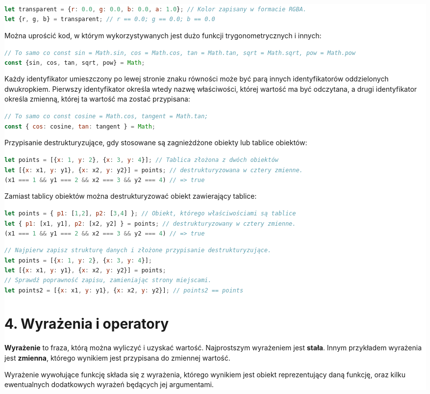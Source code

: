 ```javascript
let transparent = {r: 0.0, g: 0.0, b: 0.0, a: 1.0}; // Kolor zapisany w formacie RGBA.
let {r, g, b} = transparent; // r == 0.0; g == 0.0; b == 0.0
```

Można uprościć kod, w którym wykorzystywanych jest dużo funkcji trygonometrycznych i innych:

```javascript
// To samo co const sin = Math.sin, cos = Math.cos, tan = Math.tan, sqrt = Math.sqrt, pow = Math.pow
const {sin, cos, tan, sqrt, pow} = Math;
```

Każdy identyfikator umieszczony po lewej stronie znaku równości może być parą innych identyfikatorów oddzielonych
dwukropkiem. Pierwszy identyfikator określa wtedy nazwę właściwości, której wartość ma być odczytana, a drugi 
identyfikator określa zmienną, której ta wartość ma zostać przypisana:

```javascript
// To samo co const cosine = Math.cos, tangent = Math.tan;
const { cos: cosine, tan: tangent } = Math;
```


Przypisanie destrukturyzujące, gdy stosowane są zagnieżdżone obiekty lub tablice obiektów:

```javascript 
let points = [{x: 1, y: 2}, {x: 3, y: 4}]; // Tablica złożona z dwóch obiektów
let [{x: x1, y: y1}, {x: x2, y: y2}] = points; // destrukturyzowana w cztery zmienne.
(x1 === 1 && y1 === 2 && x2 === 3 && y2 === 4) // => true
```

Zamiast tablicy obiektów można destrukturyzować obiekt zawierający tablice:

```javascript
let points = { p1: [1,2], p2: [3,4] }; // Obiekt, którego właściwościami są tablice
let { p1: [x1, y1], p2: [x2, y2] } = points; // destrukturyzowany w cztery zmienne.
(x1 === 1 && y1 === 2 && x2 === 3 && y2 === 4) // => true
```

```javascript
// Najpierw zapisz strukturę danych i złożone przypisanie destrukturyzujące.
let points = [{x: 1, y: 2}, {x: 3, y: 4}];
let [{x: x1, y: y1}, {x: x2, y: y2}] = points;
// Sprawdź poprawność zapisu, zamieniając strony miejscami.
let points2 = [{x: x1, y: y1}, {x: x2, y: y2}]; // points2 == points
```



# 4. Wyrażenia i operatory

**Wyrażenie** to fraza, którą można wyliczyć i uzyskać wartość. Najprostszym wyrażeniem jest **stała**.
Innym przykładem wyrażenia jest **zmienna**, którego wynikiem jest przypisana do zmiennej wartość.

Wyrażenie wywołujące funkcję składa się z wyrażenia, którego wynikiem jest obiekt reprezentujący daną funkcję, oraz
kilku ewentualnych dodatkowych wyrażeń będących jej argumentami.

